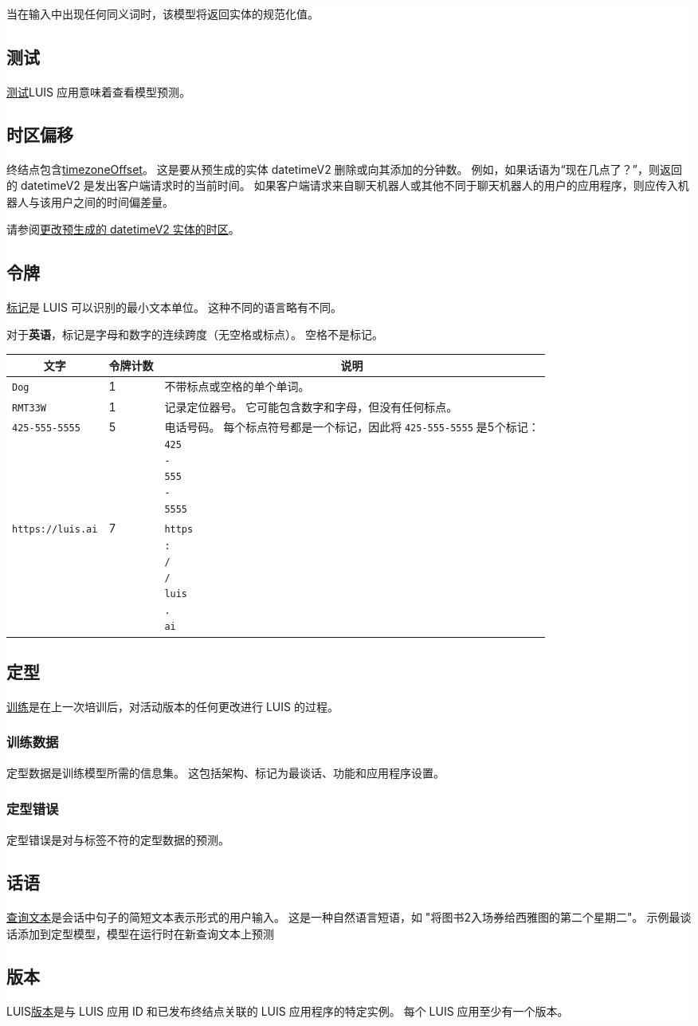 当在输入中出现任何同义词时，该模型将返回实体的规范化值。

## <a name="test"></a>测试

[测试](luis-concept-test.md)LUIS 应用意味着查看模型预测。

## <a name="timezone-offset"></a>时区偏移

终结点包含[timezoneOffset](luis-concept-data-alteration.md#change-time-zone-of-prebuilt-datetimev2-entity)。 这是要从预生成的实体 datetimeV2 删除或向其添加的分钟数。 例如，如果话语为“现在几点了？”，则返回的 datetimeV2 是发出客户端请求时的当前时间。 如果客户端请求来自聊天机器人或其他不同于聊天机器人的用户的应用程序，则应传入机器人与该用户之间的时间偏差量。

请参阅[更改预生成的 datetimeV2 实体的时区](luis-concept-data-alteration.md?#change-time-zone-of-prebuilt-datetimev2-entity)。

## <a name="token"></a>令牌
[标记](luis-language-support.md#tokenization)是 LUIS 可以识别的最小文本单位。 这种不同的语言略有不同。

对于**英语**，标记是字母和数字的连续跨度（无空格或标点）。 空格不是标记。

|文字|令牌计数|说明|
|--|--|--|
|`Dog`|1|不带标点或空格的单个单词。|
|`RMT33W`|1|记录定位器号。 它可能包含数字和字母，但没有任何标点。|
|`425-555-5555`|5|电话号码。 每个标点符号都是一个标记，因此将 `425-555-5555` 是5个标记：<br>`425`<br>`-`<br>`555`<br>`-`<br>`5555` |
|`https://luis.ai`|7|`https`<br>`:`<br>`/`<br>`/`<br>`luis`<br>`.`<br>`ai`<br>|

## <a name="train"></a>定型

[训练](luis-how-to-train.md)是在上一次培训后，对活动版本的任何更改进行 LUIS 的过程。

### <a name="training-data"></a>训练数据

定型数据是训练模型所需的信息集。 这包括架构、标记为最谈话、功能和应用程序设置。

### <a name="training-errors"></a>定型错误

定型错误是对与标签不符的定型数据的预测。

## <a name="utterance"></a>话语

[查询文本](luis-concept-utterance.md)是会话中句子的简短文本表示形式的用户输入。 这是一种自然语言短语，如 "将图书2入场券给西雅图的第二个星期二"。 示例最谈话添加到定型模型，模型在运行时在新查询文本上预测

## <a name="version"></a>版本

LUIS[版本](luis-how-to-manage-versions.md)是与 LUIS 应用 ID 和已发布终结点关联的 LUIS 应用程序的特定实例。 每个 LUIS 应用至少有一个版本。

